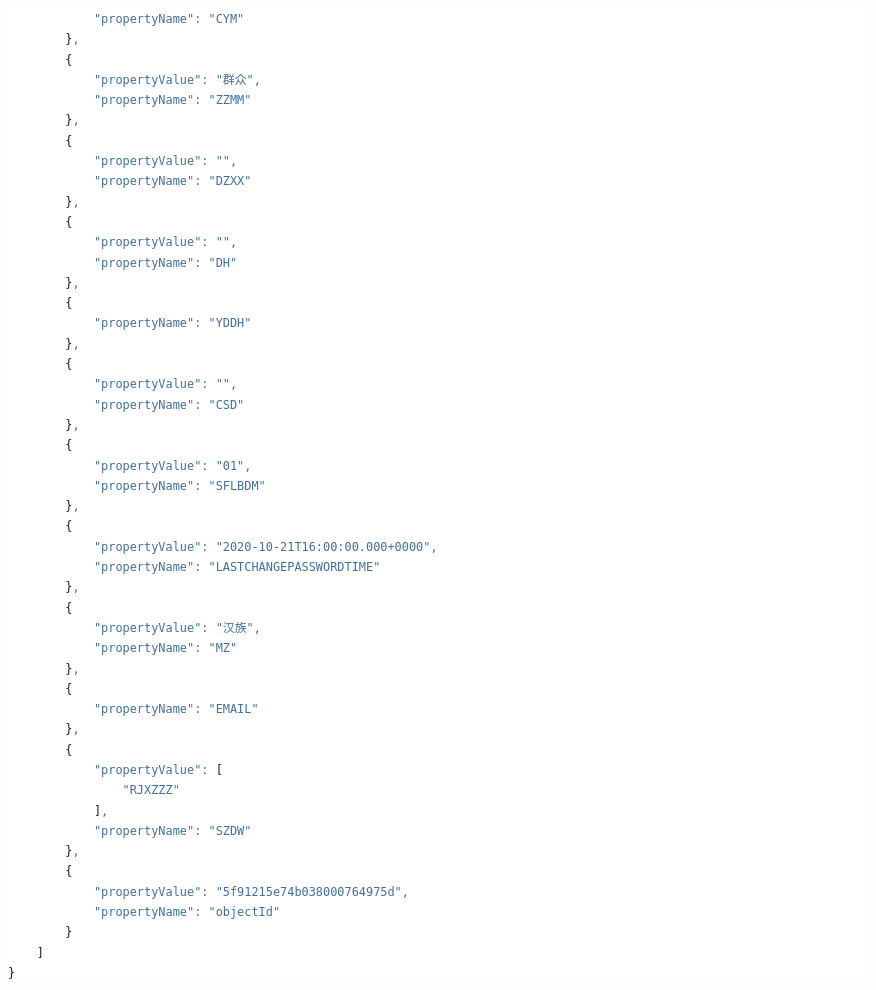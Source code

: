 ```javascript
            "propertyName": "CYM"
        },
        {
            "propertyValue": "群众",
            "propertyName": "ZZMM"
        },
        {
            "propertyValue": "",
            "propertyName": "DZXX"
        },
        {
            "propertyValue": "",
            "propertyName": "DH"
        },
        {
            "propertyName": "YDDH"
        },
        {
            "propertyValue": "",
            "propertyName": "CSD"
        },
        {
            "propertyValue": "01",
            "propertyName": "SFLBDM"
        },
        {
            "propertyValue": "2020-10-21T16:00:00.000+0000",
            "propertyName": "LASTCHANGEPASSWORDTIME"
        },
        {
            "propertyValue": "汉族",
            "propertyName": "MZ"
        },
        {
            "propertyName": "EMAIL"
        },
        {
            "propertyValue": [
                "RJXZZZ"
            ],
            "propertyName": "SZDW"
        },
        {
            "propertyValue": "5f91215e74b038000764975d",
            "propertyName": "objectId"
        }
    ]
}

```
